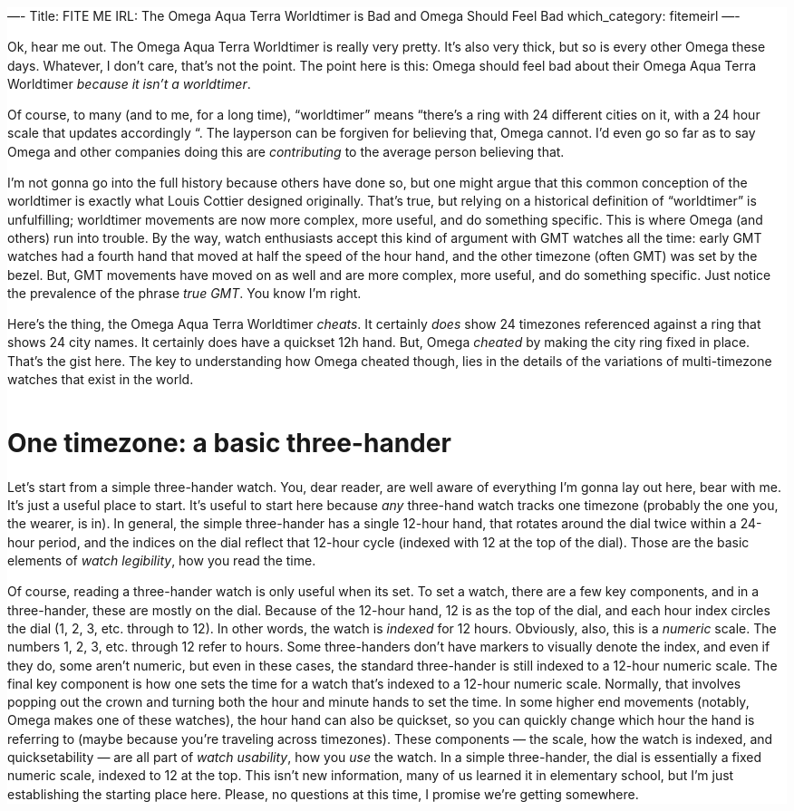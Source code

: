 —-
Title: FITE ME IRL: The Omega Aqua Terra Worldtimer is Bad and Omega Should Feel Bad
which_category: fitemeirl
—-

Ok, hear me out. The Omega Aqua Terra Worldtimer is really very pretty. It’s also very thick, but so is every other Omega these days. Whatever, I don’t care, that’s not the point. The point here is this: Omega should feel bad about their Omega Aqua Terra Worldtimer *because it isn’t a worldtimer*. 

Of course, to many (and to me, for a long time), “worldtimer” means “there’s a ring with 24 different cities on it, with a 24 hour scale that updates accordingly “. The layperson can be forgiven for believing that, Omega cannot. I’d even go so far as to say Omega and other companies doing this are *contributing* to the average person believing that. 

I’m not gonna go into the full history because others have done so, but one might argue that this common conception of the worldtimer is exactly what Louis Cottier designed originally. That’s true, but relying on a historical definition of “worldtimer” is unfulfilling; worldtimer movements are now more complex, more useful, and do something specific. This is where Omega (and others) run into trouble. By the way, watch enthusiasts accept this kind of argument with GMT watches all the time: early GMT watches had a fourth hand that moved at half the speed of the hour hand, and the other timezone (often GMT) was set by the bezel. But, GMT movements have moved on as well and are more complex, more useful, and do something specific. Just notice the prevalence of the phrase *true GMT*. You know I’m right. 

Here’s the thing, the Omega Aqua Terra Worldtimer *cheats*. It certainly *does* show 24 timezones referenced against a ring that shows 24 city names. It certainly does have a quickset 12h hand. But, Omega *cheated* by making the city ring fixed in place. That’s the gist here. The key to understanding how Omega cheated though, lies in the details of the variations of multi-timezone watches that exist in the world. 

# One timezone: a basic three-hander

Let’s start from a simple three-hander watch. You, dear reader, are well aware of everything I’m gonna lay out here, bear with me. It’s just a useful place to start. It’s useful to start here because *any* three-hand watch tracks one timezone (probably the one you, the wearer, is in). In general, the simple three-hander has a single 12-hour hand, that rotates around the dial twice within a 24-hour period, and the indices on the dial reflect that 12-hour cycle (indexed with 12 at the top of the dial). Those are the basic elements of *watch legibility*, how you read the time. 

Of course, reading a three-hander watch is only useful when its set. To set a watch, there are a few key components, and in a three-hander, these are mostly on the dial. Because of the 12-hour hand, 12 is as the top of the dial, and each hour index circles the dial (1, 2, 3, etc. through to 12). In other words, the watch is *indexed* for 12 hours. Obviously, also, this is a *numeric* scale. The numbers 1, 2, 3, etc. through 12 refer to hours. Some three-handers don’t have markers to visually denote the index, and even if they do, some aren’t numeric, but even in these cases, the standard three-hander is still indexed to a 12-hour numeric scale. The final key component is how one sets the time for a watch that’s indexed to a 12-hour numeric scale. Normally, that involves popping out the crown and turning both the hour and minute hands to set the time. In some higher end movements (notably, Omega makes one of these watches), the hour hand can also be quickset, so you can quickly change which hour the hand is referring to (maybe because you’re traveling across timezones). These components — the scale, how the watch is indexed, and quicksetability — are all part of *watch usability*, how you *use* the watch. In a simple three-hander, the dial is essentially a fixed numeric scale, indexed to 12 at the top. This isn’t new information, many of us learned it in elementary school, but I’m just establishing the starting place here. Please, no questions at this time, I promise we’re getting somewhere.
